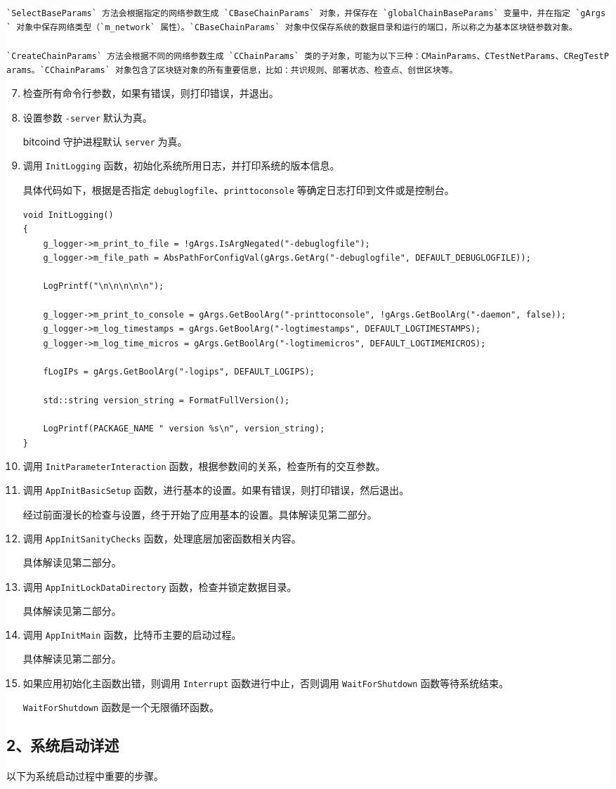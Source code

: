     `SelectBaseParams` 方法会根据指定的网络参数生成 `CBaseChainParams` 对象，并保存在 `globalChainBaseParams` 变量中，并在指定 `gArgs` 对象中保存网络类型（`m_network` 属性）。`CBaseChainParams` 对象中仅保存系统的数据目录和运行的端口，所以称之为基本区块链参数对象。

    `CreateChainParams` 方法会根据不同的网络参数生成 `CChainParams` 类的子对象，可能为以下三种：CMainParams、CTestNetParams、CRegTestParams。`CChainParams` 对象包含了区块链对象的所有重要信息，比如：共识规则、部署状态、检查点、创世区块等。

7.  检查所有命令行参数，如果有错误，则打印错误，并退出。

8.  设置参数 `-server` 默认为真。

    bitcoind 守护进程默认 `server` 为真。

8.  调用 `InitLogging` 函数，初始化系统所用日志，并打印系统的版本信息。

    具体代码如下，根据是否指定 `debuglogfile`、`printtoconsole` 等确定日志打印到文件或是控制台。

        void InitLogging()
        {
            g_logger->m_print_to_file = !gArgs.IsArgNegated("-debuglogfile");
            g_logger->m_file_path = AbsPathForConfigVal(gArgs.GetArg("-debuglogfile", DEFAULT_DEBUGLOGFILE));

            LogPrintf("\n\n\n\n\n");

            g_logger->m_print_to_console = gArgs.GetBoolArg("-printtoconsole", !gArgs.GetBoolArg("-daemon", false));
            g_logger->m_log_timestamps = gArgs.GetBoolArg("-logtimestamps", DEFAULT_LOGTIMESTAMPS);
            g_logger->m_log_time_micros = gArgs.GetBoolArg("-logtimemicros", DEFAULT_LOGTIMEMICROS);

            fLogIPs = gArgs.GetBoolArg("-logips", DEFAULT_LOGIPS);

            std::string version_string = FormatFullVersion();

            LogPrintf(PACKAGE_NAME " version %s\n", version_string);
        }

10.  调用 `InitParameterInteraction` 函数，根据参数间的关系，检查所有的交互参数。

10. 调用 `AppInitBasicSetup` 函数，进行基本的设置。如果有错误，则打印错误，然后退出。

    经过前面漫长的检查与设置，终于开始了应用基本的设置。具体解读见第二部分。

11. 调用 `AppInitSanityChecks` 函数，处理底层加密函数相关内容。

    具体解读见第二部分。

12. 调用 `AppInitLockDataDirectory` 函数，检查并锁定数据目录。

    具体解读见第二部分。

13. 调用 `AppInitMain` 函数，比特币主要的启动过程。

    具体解读见第二部分。

14. 如果应用初始化主函数出错，则调用 `Interrupt` 函数进行中止，否则调用 `WaitForShutdown` 函数等待系统结束。

    `WaitForShutdown` 函数是一个无限循环函数。



##  2、系统启动详述

以下为系统启动过程中重要的步骤。

